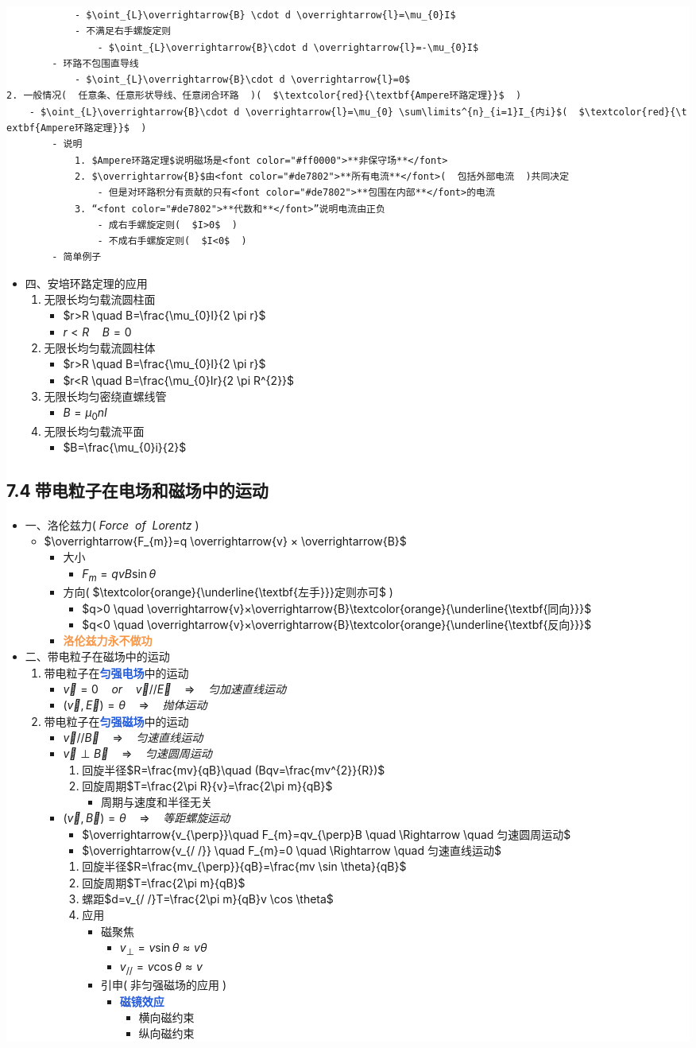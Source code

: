 				- $\oint_{L}\overrightarrow{B} \cdot d \overrightarrow{l}=\mu_{0}I$
				- 不满足右手螺旋定则
					- $\oint_{L}\overrightarrow{B}\cdot d \overrightarrow{l}=-\mu_{0}I$
			- 环路不包围直导线
				- $\oint_{L}\overrightarrow{B}\cdot d \overrightarrow{l}=0$
	2. 一般情况(  任意条、任意形状导线、任意闭合环路  )(  $\textcolor{red}{\textbf{Ampere环路定理}}$  )
		- $\oint_{L}\overrightarrow{B}\cdot d \overrightarrow{l}=\mu_{0} \sum\limits^{n}_{i=1}I_{内i}$(  $\textcolor{red}{\textbf{Ampere环路定理}}$  )
			- 说明
				1. $Ampere环路定理$说明磁场是<font color="#ff0000">**非保守场**</font>
				2. $\overrightarrow{B}$由<font color="#de7802">**所有电流**</font>(  包括外部电流  )共同决定
					- 但是对环路积分有贡献的只有<font color="#de7802">**包围在内部**</font>的电流
				3. “<font color="#de7802">**代数和**</font>”说明电流由正负
					- 成右手螺旋定则(  $I>0$  )
					- 不成右手螺旋定则(  $I<0$  )
			- 简单例子
- 四、安培环路定理的应用
	1. 无限长均匀载流圆柱面
		- $r>R \quad B=\frac{\mu_{0}I}{2 \pi r}$
		- $r<R \quad B=0$
	2. 无限长均匀载流圆柱体
		- $r>R \quad B=\frac{\mu_{0}I}{2 \pi r}$
		- $r<R \quad B=\frac{\mu_{0}Ir}{2 \pi R^{2}}$
	3. 无限长均匀密绕直螺线管
		- $B=\mu_{0}nI$
	4. 无限长均匀载流平面
		- $B=\frac{\mu_{0}i}{2}$

## 7.4 带电粒子在电场和磁场中的运动

- 一、洛伦兹力(  $Force\ \ of \ \ Lorentz$  )
	- $\overrightarrow{F_{m}}=q \overrightarrow{v} × \overrightarrow{B}$
		- 大小
			- $F_{m}=qvB \sin \theta$
		- 方向(  $\textcolor{orange}{\underline{\textbf{左手}}}定则亦可$  )
			- $q>0 \quad \overrightarrow{v}×\overrightarrow{B}\textcolor{orange}{\underline{\textbf{同向}}}$
			- $q<0 \quad \overrightarrow{v}×\overrightarrow{B}\textcolor{orange}{\underline{\textbf{反向}}}$
		- <font color="#f79646">**洛伦兹力永不做功**</font>
- 二、带电粒子在磁场中的运动
	1. 带电粒子在<font color="#245bdb">**匀强电场**</font>中的运动
		- $\overrightarrow{v}=0 \quad or \quad \overrightarrow{v} / /\overrightarrow{E}\quad \Rightarrow \quad 匀加速直线运动$
		- $(\overrightarrow{v},\overrightarrow{E})=\theta \quad \Rightarrow \quad 抛体运动$
	2. 带电粒子在<font color="#245bdb">**匀强磁场**</font>中的运动
		- $\overrightarrow{v} / / \overrightarrow{B} \quad \Rightarrow \quad 匀速直线运动$
		- $\overrightarrow{v} \perp \overrightarrow{B} \quad \Rightarrow \quad 匀速圆周运动$
			1. 回旋半径$R=\frac{mv}{qB}\quad (Bqv=\frac{mv^{2}}{R})$
			2. 回旋周期$T=\frac{2\pi R}{v}=\frac{2\pi m}{qB}$
				- 周期与速度和半径无关
		- $(\overrightarrow{v},\overrightarrow{B})=\theta \quad \Rightarrow \quad 等距螺旋运动$
			- $\overrightarrow{v_{\perp}}\quad F_{m}=qv_{\perp}B \quad \Rightarrow \quad 匀速圆周运动$
			- $\overrightarrow{v_{/ /}} \quad F_{m}=0 \quad \Rightarrow \quad 匀速直线运动$
			1. 回旋半径$R=\frac{mv_{\perp}}{qB}=\frac{mv \sin \theta}{qB}$
			2. 回旋周期$T=\frac{2\pi m}{qB}$
			3. 螺距$d=v_{/ /}T=\frac{2\pi m}{qB}v \cos \theta$
			4. 应用
				- 磁聚焦
					- $v_{\perp}=v \sin \theta \approx v \theta$
					- $v_{//}=v \cos \theta \approx v$
				- 引申(  非匀强磁场的应用  )
					- <font color="#245bdb">**磁镜效应**</font>
						- 横向磁约束
						- 纵向磁约束